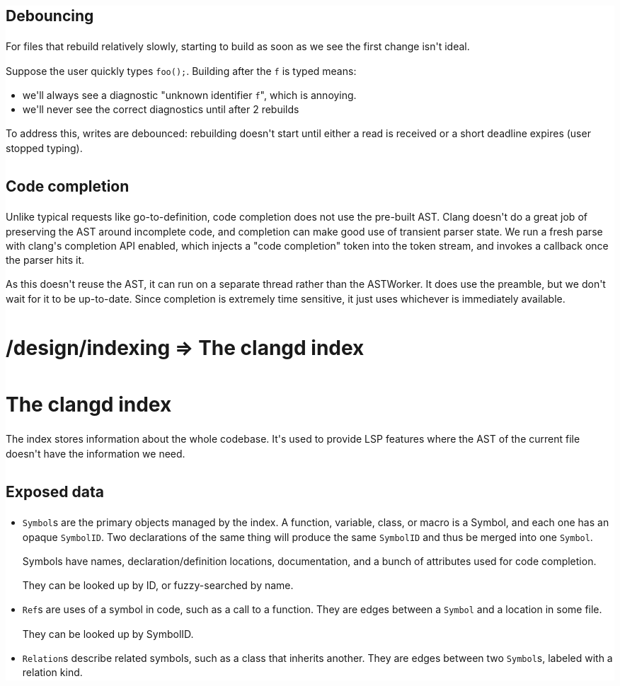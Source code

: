 ## Debouncing

For files that rebuild relatively slowly, starting to build as soon as we see
the first change isn't ideal.

Suppose the user quickly types `foo();`. Building after the `f` is typed means:

- we'll always see a diagnostic "unknown identifier `f`", which is annoying.
- we'll never see the correct diagnostics until after 2 rebuilds

To address this, writes are debounced: rebuilding doesn't start until either a
read is received or a short deadline expires (user stopped typing).

## Code completion

Unlike typical requests like go-to-definition, code completion does not use
the pre-built AST. Clang doesn't do a great job of preserving the AST around
incomplete code, and completion can make good use of transient parser state.
We run a fresh parse with clang's completion API enabled, which injects a
"code completion" token into the token stream, and invokes a callback once the
parser hits it.

As this doesn't reuse the AST, it can run on a separate thread rather than the
ASTWorker. It does use the preamble, but we don't wait for it to be up-to-date.
Since completion is extremely time sensitive, it just uses whichever is
immediately available.


/design/indexing => The clangd index
=========================================================

# The clangd index

The index stores information about the whole codebase. It's used to provide LSP
features where the AST of the current file doesn't have the information we need.

## Exposed data

- `Symbol`s are the primary objects managed by the index. A function, variable,
  class, or macro is a Symbol, and each one has an opaque `SymbolID`.
  Two declarations of the same thing will produce the same `SymbolID` and thus
  be merged into one `Symbol`.

  Symbols have names, declaration/definition locations, documentation, and a
  bunch of attributes used for code completion.

  They can be looked up by ID, or fuzzy-searched by name.

- `Ref`s are uses of a symbol in code, such as a call to a function.
  They are edges between a `Symbol` and a location in some file.

  They can be looked up by SymbolID.

- `Relation`s describe related symbols, such as a class that inherits another.
  They are edges between two `Symbol`s, labeled with a relation kind.
